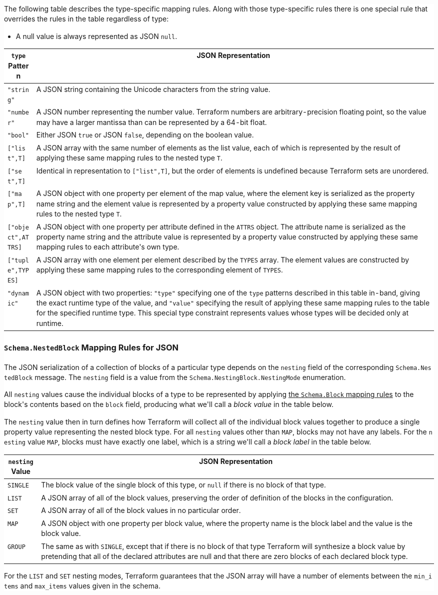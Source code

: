 The following table describes the type-specific mapping rules. Along with those
type-specific rules there is one special rule that overrides the rules in the
table regardless of type:

* A null value is always represented as JSON `null`.

| `type` Pattern | JSON Representation |
|---|---|
| `"string"` | A JSON string containing the Unicode characters from the string value. |
| `"number"` | A JSON number representing the number value. Terraform numbers are arbitrary-precision floating point, so the value may have a larger mantissa than can be represented by a 64-bit float. |
| `"bool"` | Either JSON `true` or JSON `false`, depending on the boolean value. |
| `["list",T]` | A JSON array with the same number of elements as the list value, each of which is represented by the result of applying these same mapping rules to the nested type `T`. |
| `["set",T]` | Identical in representation to `["list",T]`, but the order of elements is undefined because Terraform sets are unordered. |
| `["map",T]` | A JSON object with one property per element of the map value, where the element key is serialized as the property name string and the element value is represented by a property value constructed by applying these same mapping rules to the nested type `T`. |
| `["object",ATTRS]` | A JSON object with one property per attribute defined in the `ATTRS` object. The attribute name is serialized as the property name string and the attribute value is represented by a property value constructed by applying these same mapping rules to each attribute's own type. |
| `["tuple",TYPES]` | A JSON array with one element per element described by the `TYPES` array. The element values are constructed by applying these same mapping rules to the corresponding element of `TYPES`. |
| `"dynamic"` | A JSON object with two properties: `"type"` specifying one of the `type` patterns described in this table in-band, giving the exact runtime type of the value, and `"value"` specifying the result of applying these same mapping rules to the table for the specified runtime type. This special type constraint represents values whose types will be decided only at runtime. |

### `Schema.NestedBlock` Mapping Rules for JSON

The JSON serialization of a collection of blocks of a particular type depends
on the `nesting` field of the corresponding `Schema.NestedBlock` message.
The `nesting` field is a value from the `Schema.NestingBlock.NestingMode`
enumeration.

All `nesting` values cause the individual blocks of a type to be represented
by applying
[the `Schema.Block` mapping rules](#Schema.Block-mapping-rules-for-json)
to the block's contents based on the `block` field, producing what we'll call
a _block value_ in the table below.

The `nesting` value then in turn defines how Terraform will collect all of the
individual block values together to produce a single property value representing
the nested block type. For all `nesting` values other than `MAP`, blocks may
not have any labels. For the `nesting` value `MAP`, blocks must have exactly
one label, which is a string we'll call a _block label_ in the table below.

| `nesting` Value | JSON Representation |
|---|---|
| `SINGLE` | The block value of the single block of this type, or `null` if there is no block of that type. |
| `LIST` | A JSON array of all of the block values, preserving the order of definition of the blocks in the configuration. |
| `SET` | A JSON array of all of the block values in no particular order. |
| `MAP` | A JSON object with one property per block value, where the property name is the block label and the value is the block value. |
| `GROUP` | The same as with `SINGLE`, except that if there is no block of that type Terraform will synthesize a block value by pretending that all of the declared attributes are null and that there are zero blocks of each declared block type. |

For the `LIST` and `SET` nesting modes, Terraform guarantees that the JSON
array will have a number of elements between the `min_items` and `max_items`
values given in the schema.
